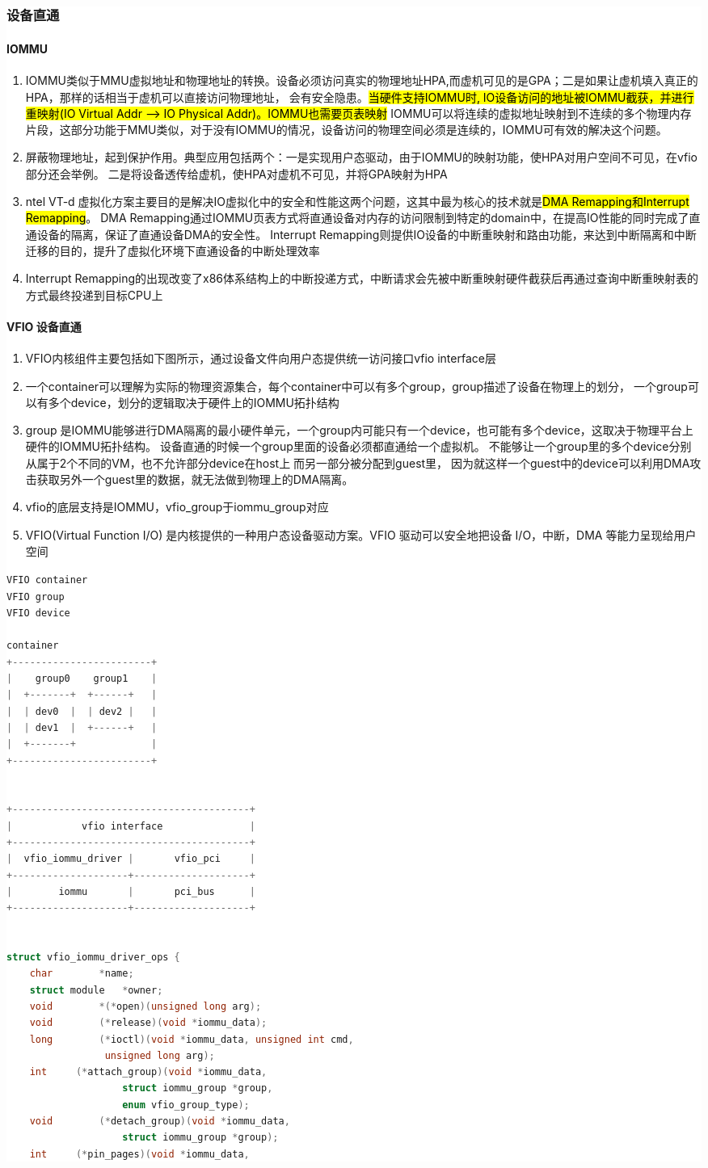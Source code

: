 ### 设备直通
#### IOMMU
1. IOMMU类似于MMU虚拟地址和物理地址的转换。设备必须访问真实的物理地址HPA,而虚机可见的是GPA；二是如果让虚机填入真正的HPA，那样的话相当于虚机可以直接访问物理地址，
会有安全隐患。<mark>当硬件支持IOMMU时, IO设备访问的地址被IOMMU截获，并进行重映射(IO Virtual Addr --> IO Physical Addr)。IOMMU也需要页表映射</mark>
IOMMU可以将连续的虚拟地址映射到不连续的多个物理内存片段，这部分功能于MMU类似，对于没有IOMMU的情况，设备访问的物理空间必须是连续的，IOMMU可有效的解决这个问题。

2. 屏蔽物理地址，起到保护作用。典型应用包括两个：一是实现用户态驱动，由于IOMMU的映射功能，使HPA对用户空间不可见，在vfio部分还会举例。
二是将设备透传给虚机，使HPA对虚机不可见，并将GPA映射为HPA

3. ntel VT-d 虚拟化方案主要目的是解决IO虚拟化中的安全和性能这两个问题，这其中最为核心的技术就是<mark>DMA Remapping和Interrupt Remapping</mark>。 
DMA Remapping通过IOMMU页表方式将直通设备对内存的访问限制到特定的domain中，在提高IO性能的同时完成了直通设备的隔离，保证了直通设备DMA的安全性。
Interrupt Remapping则提供IO设备的中断重映射和路由功能，来达到中断隔离和中断迁移的目的，提升了虚拟化环境下直通设备的中断处理效率

4. Interrupt Remapping的出现改变了x86体系结构上的中断投递方式，中断请求会先被中断重映射硬件截获后再通过查询中断重映射表的方式最终投递到目标CPU上

#### VFIO 设备直通
1. VFIO内核组件主要包括如下图所示，通过设备文件向用户态提供统一访问接口vfio interface层
2. 一个container可以理解为实际的物理资源集合，每个container中可以有多个group，group描述了设备在物理上的划分，
一个group可以有多个device，划分的逻辑取决于硬件上的IOMMU拓扑结构

3. group 是IOMMU能够进行DMA隔离的最小硬件单元，一个group内可能只有一个device，也可能有多个device，这取决于物理平台上硬件的IOMMU拓扑结构。
设备直通的时候一个group里面的设备必须都直通给一个虚拟机。 不能够让一个group里的多个device分别从属于2个不同的VM，也不允许部分device在host上
而另一部分被分配到guest里， 因为就这样一个guest中的device可以利用DMA攻击获取另外一个guest里的数据，就无法做到物理上的DMA隔离。

4. vfio的底层支持是IOMMU，vfio_group于iommu_group对应
5. VFIO(Virtual Function I/O) 是内核提供的一种用户态设备驱动方案。VFIO 驱动可以安全地把设备 I/O，中断，DMA 等能力呈现给用户空间
```c
VFIO container
VFIO group
VFIO device

container
+------------------------+
|    group0    group1    |
|  +-------+  +------+   |
|  | dev0  |  | dev2 |   |
|  | dev1  |  +------+   |
|  +-------+             |
+------------------------+


+-----------------------------------------+
|            vfio interface               |
+-----------------------------------------+
|  vfio_iommu_driver |       vfio_pci     |
+--------------------+--------------------+
|        iommu       |       pci_bus      |
+--------------------+--------------------+


struct vfio_iommu_driver_ops {
	char		*name;
	struct module	*owner;
	void		*(*open)(unsigned long arg);
	void		(*release)(void *iommu_data);
	long		(*ioctl)(void *iommu_data, unsigned int cmd,
				 unsigned long arg);
	int		(*attach_group)(void *iommu_data,
					struct iommu_group *group,
					enum vfio_group_type);
	void		(*detach_group)(void *iommu_data,
					struct iommu_group *group);
	int		(*pin_pages)(void *iommu_data,
```